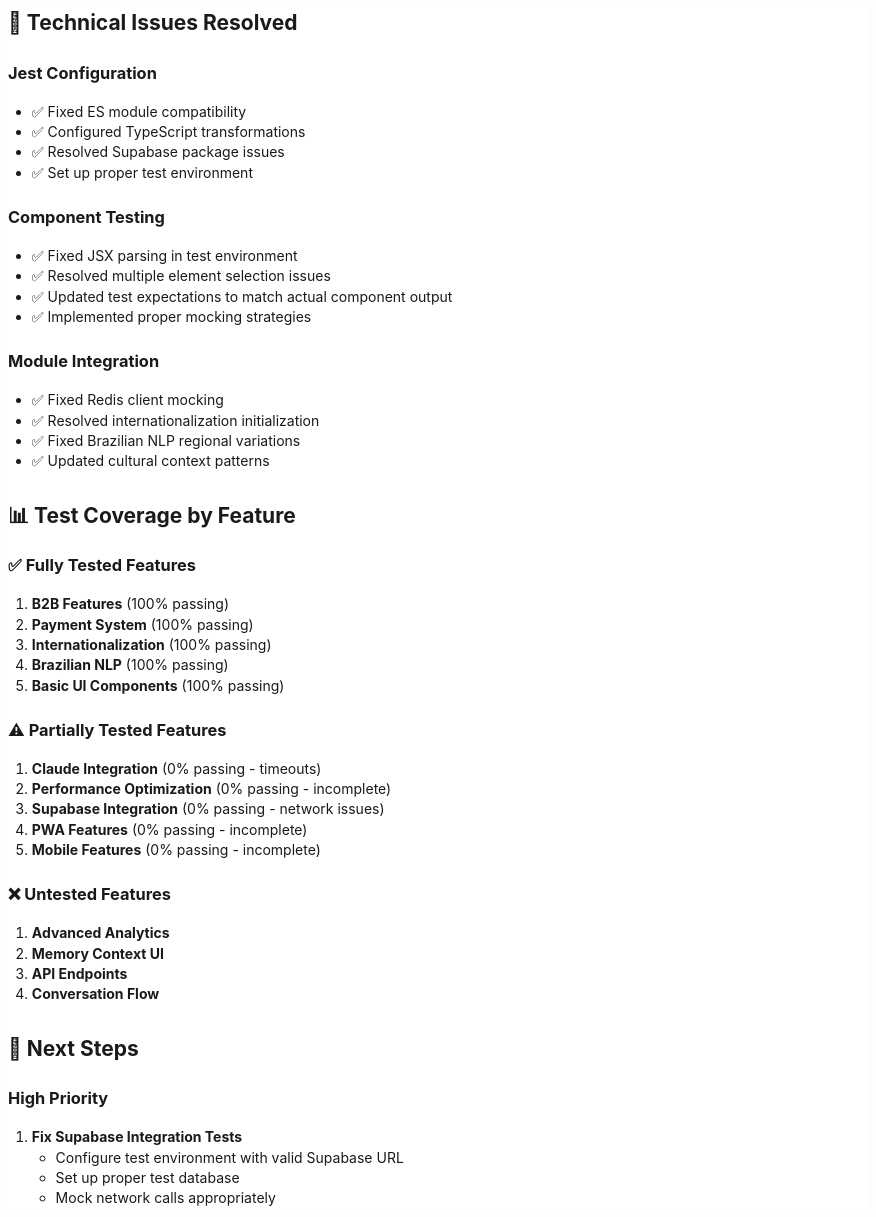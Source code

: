## 🔧 Technical Issues Resolved

### Jest Configuration
- ✅ Fixed ES module compatibility
- ✅ Configured TypeScript transformations
- ✅ Resolved Supabase package issues
- ✅ Set up proper test environment

### Component Testing
- ✅ Fixed JSX parsing in test environment
- ✅ Resolved multiple element selection issues
- ✅ Updated test expectations to match actual component output
- ✅ Implemented proper mocking strategies

### Module Integration
- ✅ Fixed Redis client mocking
- ✅ Resolved internationalization initialization
- ✅ Fixed Brazilian NLP regional variations
- ✅ Updated cultural context patterns

## 📊 Test Coverage by Feature

### ✅ Fully Tested Features
1. **B2B Features** (100% passing)
2. **Payment System** (100% passing)
3. **Internationalization** (100% passing)
4. **Brazilian NLP** (100% passing)
5. **Basic UI Components** (100% passing)

### ⚠️ Partially Tested Features
1. **Claude Integration** (0% passing - timeouts)
2. **Performance Optimization** (0% passing - incomplete)
3. **Supabase Integration** (0% passing - network issues)
4. **PWA Features** (0% passing - incomplete)
5. **Mobile Features** (0% passing - incomplete)

### ❌ Untested Features
1. **Advanced Analytics**
2. **Memory Context UI**
3. **API Endpoints**
4. **Conversation Flow**

## 🎯 Next Steps

### High Priority
1. **Fix Supabase Integration Tests**
   - Configure test environment with valid Supabase URL
   - Set up proper test database
   - Mock network calls appropriately
